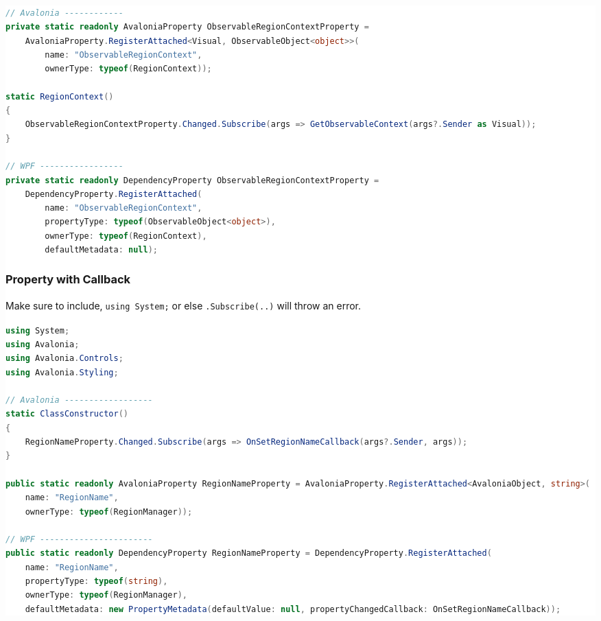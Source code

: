 ```cs
// Avalonia ------------
private static readonly AvaloniaProperty ObservableRegionContextProperty =
    AvaloniaProperty.RegisterAttached<Visual, ObservableObject<object>>(
        name: "ObservableRegionContext",
        ownerType: typeof(RegionContext));

static RegionContext()
{
    ObservableRegionContextProperty.Changed.Subscribe(args => GetObservableContext(args?.Sender as Visual));
}

// WPF -----------------
private static readonly DependencyProperty ObservableRegionContextProperty =
    DependencyProperty.RegisterAttached(
        name: "ObservableRegionContext",
        propertyType: typeof(ObservableObject<object>),
        ownerType: typeof(RegionContext),
        defaultMetadata: null);
```

### Property with Callback

Make sure to include, `using System;` or else `.Subscribe(..)` will throw an error.

```cs
using System;
using Avalonia;
using Avalonia.Controls;
using Avalonia.Styling;

// Avalonia ------------------
static ClassConstructor()
{
    RegionNameProperty.Changed.Subscribe(args => OnSetRegionNameCallback(args?.Sender, args));
}

public static readonly AvaloniaProperty RegionNameProperty = AvaloniaProperty.RegisterAttached<AvaloniaObject, string>(
    name: "RegionName",
    ownerType: typeof(RegionManager));

// WPF -----------------------
public static readonly DependencyProperty RegionNameProperty = DependencyProperty.RegisterAttached(
    name: "RegionName",
    propertyType: typeof(string),
    ownerType: typeof(RegionManager),
    defaultMetadata: new PropertyMetadata(defaultValue: null, propertyChangedCallback: OnSetRegionNameCallback));
```

